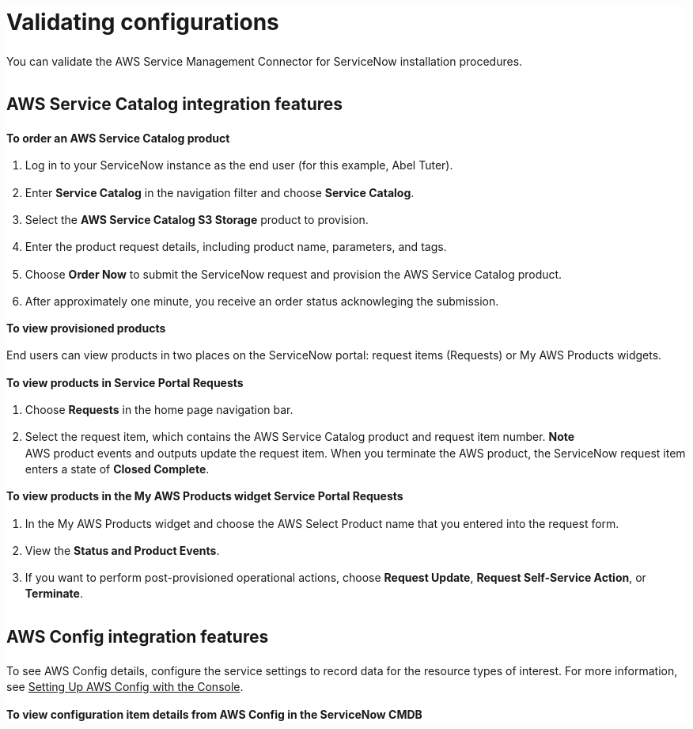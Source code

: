 # Validating configurations<a name="validate-configurations"></a>

 You can validate the AWS Service Management Connector for ServiceNow installation procedures\. 

## AWS Service Catalog integration features<a name="sc-integration-features"></a>

**To order an AWS Service Catalog product**

1. Log in to your ServiceNow instance as the end user \(for this example, Abel Tuter\)\. 

1. Enter **Service Catalog** in the navigation filter and choose **Service Catalog**\. 

1. Select the **AWS Service Catalog S3 Storage** product to provision\. 

1. Enter the product request details, including product name, parameters, and tags\. 

1.  Choose **Order Now** to submit the ServiceNow request and provision the AWS Service Catalog product\. 

1. After approximately one minute, you receive an order status acknowleging the submission\.

**To view provisioned products**

End users can view products in two places on the ServiceNow portal: request items \(Requests\) or My AWS Products widgets\. 

**To view products in Service Portal Requests**

1. Choose **Requests** in the home page navigation bar\.

1. Select the request item, which contains the AWS Service Catalog product and request item number\.
**Note**  
AWS product events and outputs update the request item\. When you terminate the AWS product, the ServiceNow request item enters a state of **Closed Complete**\. 

**To view products in the My AWS Products widget Service Portal Requests**

1. In the My AWS Products widget and choose the AWS Select Product name that you entered into the request form\.

1. View the **Status and Product Events**\.

1. If you want to perform post\-provisioned operational actions, choose **Request Update**, **Request Self\-Service Action**, or **Terminate**\.

## AWS Config integration features<a name="config-integration"></a>

To see AWS Config details, configure the service settings to record data for the resource types of interest\. For more information, see [Setting Up AWS Config with the Console](https://docs.aws.amazon.com/config/latest/developerguide/gs-console.html)\.

**To view configuration item details from AWS Config in the ServiceNow CMDB**
